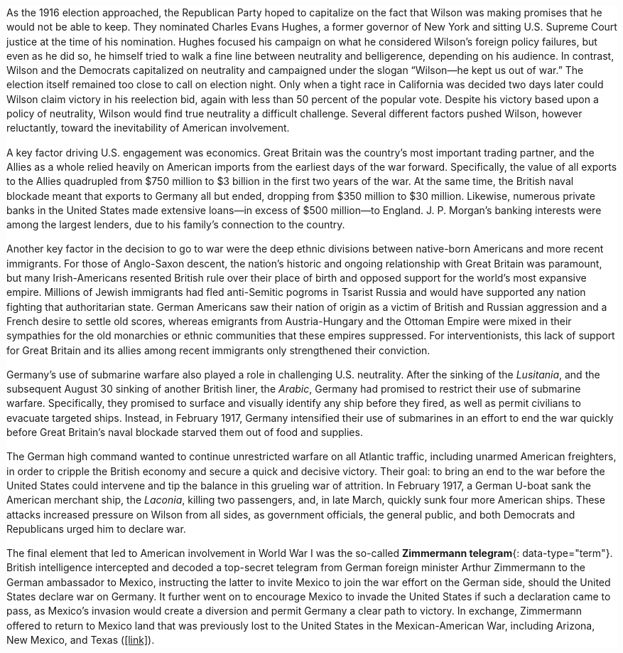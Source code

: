 As the 1916 election approached, the Republican Party hoped to capitalize on the fact that Wilson was making promises that he would not be able to keep. They nominated Charles Evans Hughes, a former governor of New York and sitting U.S. Supreme Court justice at the time of his nomination. Hughes focused his campaign on what he considered Wilson’s foreign policy failures, but even as he did so, he himself tried to walk a fine line between neutrality and belligerence, depending on his audience. In contrast, Wilson and the Democrats capitalized on neutrality and campaigned under the slogan “Wilson—he kept us out of war.” The election itself remained too close to call on election night. Only when a tight race in California was decided two days later could Wilson claim victory in his reelection bid, again with less than 50 percent of the popular vote. Despite his victory based upon a policy of neutrality, Wilson would find true neutrality a difficult challenge. Several different factors pushed Wilson, however reluctantly, toward the inevitability of American involvement.

A key factor driving U.S. engagement was economics. Great Britain was the country’s most important trading partner, and the Allies as a whole relied heavily on American imports from the earliest days of the war forward. Specifically, the value of all exports to the Allies quadrupled from $750 million to $3 billion in the first two years of the war. At the same time, the British naval blockade meant that exports to Germany all but ended, dropping from $350 million to $30 million. Likewise, numerous private banks in the United States made extensive loans—in excess of $500 million—to England. J. P. Morgan’s banking interests were among the largest lenders, due to his family’s connection to the country.

Another key factor in the decision to go to war were the deep ethnic divisions between native-born Americans and more recent immigrants. For those of Anglo-Saxon descent, the nation’s historic and ongoing relationship with Great Britain was paramount, but many Irish-Americans resented British rule over their place of birth and opposed support for the world’s most expansive empire. Millions of Jewish immigrants had fled anti-Semitic pogroms in Tsarist Russia and would have supported any nation fighting that authoritarian state. German Americans saw their nation of origin as a victim of British and Russian aggression and a French desire to settle old scores, whereas emigrants from Austria-Hungary and the Ottoman Empire were mixed in their sympathies for the old monarchies or ethnic communities that these empires suppressed. For interventionists, this lack of support for Great Britain and its allies among recent immigrants only strengthened their conviction.

Germany’s use of submarine warfare also played a role in challenging U.S. neutrality. After the sinking of the *Lusitania*, and the subsequent August 30 sinking of another British liner, the *Arabic*, Germany had promised to restrict their use of submarine warfare. Specifically, they promised to surface and visually identify any ship before they fired, as well as permit civilians to evacuate targeted ships. Instead, in February 1917, Germany intensified their use of submarines in an effort to end the war quickly before Great Britain’s naval blockade starved them out of food and supplies.

The German high command wanted to continue unrestricted warfare on all Atlantic traffic, including unarmed American freighters, in order to cripple the British economy and secure a quick and decisive victory. Their goal: to bring an end to the war before the United States could intervene and tip the balance in this grueling war of attrition. In February 1917, a German U-boat sank the American merchant ship, the *Laconia*, killing two passengers, and, in late March, quickly sunk four more American ships. These attacks increased pressure on Wilson from all sides, as government officials, the general public, and both Democrats and Republicans urged him to declare war.

The final element that led to American involvement in World War I was the so-called **Zimmermann telegram**{: data-type="term"}. British intelligence intercepted and decoded a top-secret telegram from German foreign minister Arthur Zimmermann to the German ambassador to Mexico, instructing the latter to invite Mexico to join the war effort on the German side, should the United States declare war on Germany. It further went on to encourage Mexico to invade the United States if such a declaration came to pass, as Mexico’s invasion would create a diversion and permit Germany a clear path to victory. In exchange, Zimmermann offered to return to Mexico land that was previously lost to the United States in the Mexican-American War, including Arizona, New Mexico, and Texas ([\[link\]](#CNX_History_23_01_Zimmermann)).


[1]: http://openstaxcollege.org/l/15WWilson
